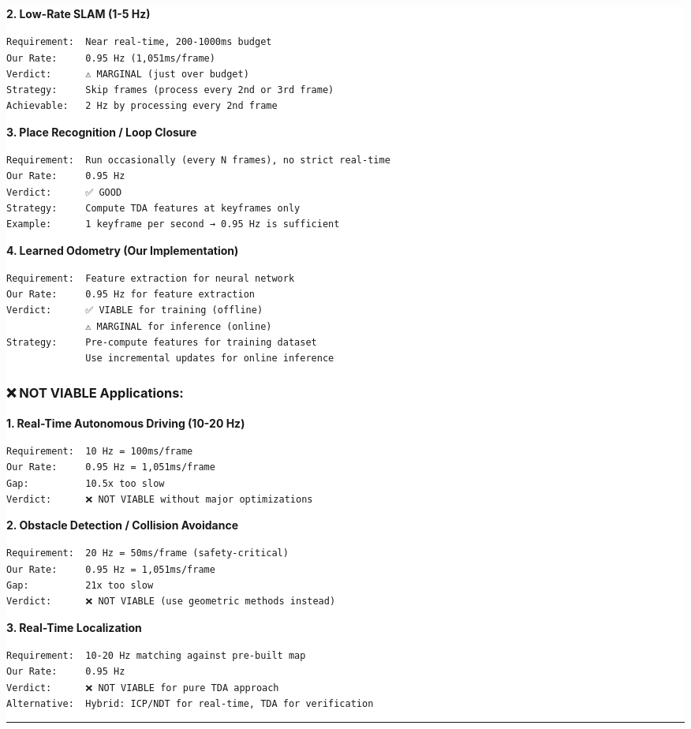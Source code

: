 **2. Low-Rate SLAM (1-5 Hz)**
```
Requirement:  Near real-time, 200-1000ms budget
Our Rate:     0.95 Hz (1,051ms/frame)
Verdict:      ⚠️ MARGINAL (just over budget)
Strategy:     Skip frames (process every 2nd or 3rd frame)
Achievable:   2 Hz by processing every 2nd frame
```

**3. Place Recognition / Loop Closure**
```
Requirement:  Run occasionally (every N frames), no strict real-time
Our Rate:     0.95 Hz
Verdict:      ✅ GOOD
Strategy:     Compute TDA features at keyframes only
Example:      1 keyframe per second → 0.95 Hz is sufficient
```

**4. Learned Odometry (Our Implementation)**
```
Requirement:  Feature extraction for neural network
Our Rate:     0.95 Hz for feature extraction
Verdict:      ✅ VIABLE for training (offline)
              ⚠️ MARGINAL for inference (online)
Strategy:     Pre-compute features for training dataset
              Use incremental updates for online inference
```

### ❌ **NOT VIABLE Applications:**

**1. Real-Time Autonomous Driving (10-20 Hz)**
```
Requirement:  10 Hz = 100ms/frame
Our Rate:     0.95 Hz = 1,051ms/frame
Gap:          10.5x too slow
Verdict:      ❌ NOT VIABLE without major optimizations
```

**2. Obstacle Detection / Collision Avoidance**
```
Requirement:  20 Hz = 50ms/frame (safety-critical)
Our Rate:     0.95 Hz = 1,051ms/frame
Gap:          21x too slow
Verdict:      ❌ NOT VIABLE (use geometric methods instead)
```

**3. Real-Time Localization**
```
Requirement:  10-20 Hz matching against pre-built map
Our Rate:     0.95 Hz
Verdict:      ❌ NOT VIABLE for pure TDA approach
Alternative:  Hybrid: ICP/NDT for real-time, TDA for verification
```

---
